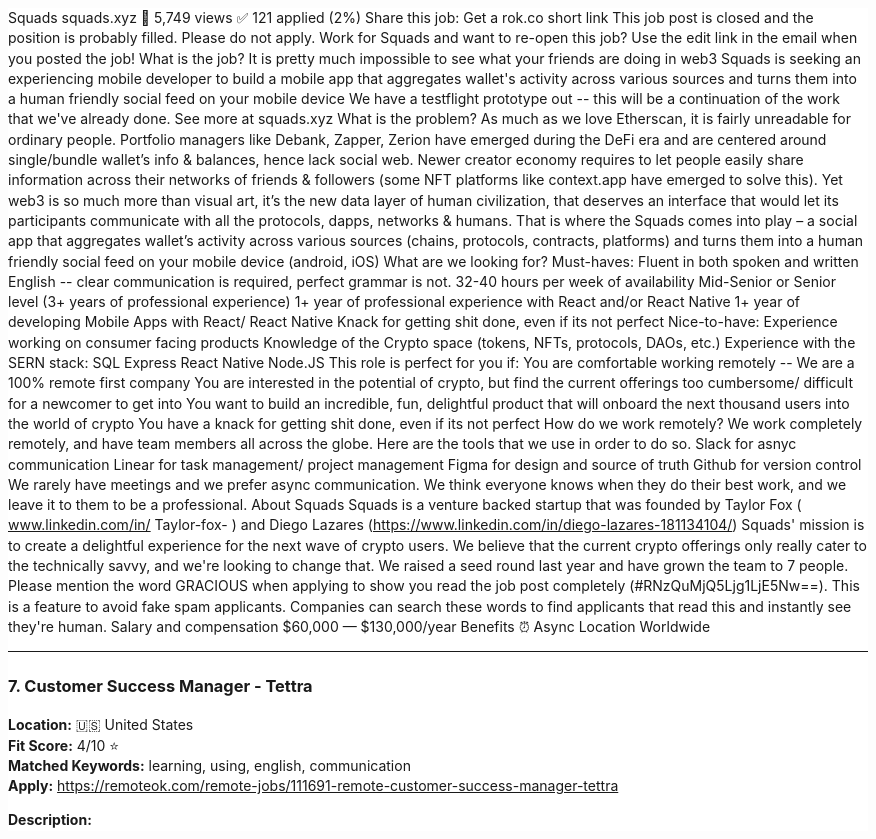 Squads squads.xyz 👀 5,749 views ✅ 121 applied (2%) Share this job: Get a rok.co short link This job post is closed and the position is probably filled. Please do not apply. Work for Squads and want to re-open this job? Use the edit link in the email when you posted the job! What is the job? It is pretty much impossible to see what your friends are doing in web3 Squads is seeking an experiencing mobile developer to build a mobile app that aggregates wallet's activity across various sources and turns them into a human friendly social feed on your mobile device We have a testflight prototype out -- this will be a continuation of the work that we've already done. See more at squads.xyz What is the problem? As much as we love Etherscan, it is fairly unreadable for ordinary people. Portfolio managers like Debank, Zapper, Zerion have emerged during the DeFi era and are centered around single/bundle wallet’s info & balances, hence lack social web. Newer creator economy requires to let people easily share information across their networks of friends & followers (some NFT platforms like context.app have emerged to solve this). Yet web3 is so much more than visual art, it’s the new data layer of human civilization, that deserves an interface that would let its participants communicate with all the protocols, dapps, networks & humans. That is where the Squads comes into play – a social app that aggregates wallet’s activity across various sources (chains, protocols, contracts, platforms) and turns them into a human friendly social feed on your mobile device (android, iOS) What are we looking for? Must-haves: Fluent in both spoken and written English -- clear communication is required, perfect grammar is not. 32-40 hours per week of availability Mid-Senior or Senior level (3+ years of professional experience) 1+ year of professional experience with React and/or React Native 1+ year of developing Mobile Apps with React/ React Native Knack for getting shit done, even if its not perfect Nice-to-have: Experience working on consumer facing products Knowledge of the Crypto space (tokens, NFTs, protocols, DAOs, etc.) Experience with the SERN stack: SQL Express React Native Node.JS This role is perfect for you if: You are comfortable working remotely -- We are a 100% remote first company You are interested in the potential of crypto, but find the current offerings too cumbersome/ difficult for a newcomer to get into You want to build an incredible, fun, delightful product that will onboard the next thousand users into the world of crypto You have a knack for getting shit done, even if its not perfect How do we work remotely? We work completely remotely, and have team members all across the globe. Here are the tools that we use in order to do so. Slack for asnyc communication Linear for task management/ project management Figma for design and source of truth Github for version control We rarely have meetings and we prefer async communication. We think everyone knows when they do their best work, and we leave it to them to be a professional. About Squads Squads is a venture backed startup that was founded by Taylor Fox ( www.linkedin.com/in/ Taylor-fox- ) and Diego Lazares (https://www.linkedin.com/in/diego-lazares-181134104/) Squads' mission is to create a delightful experience for the next wave of crypto users. We believe that the current crypto offerings only really cater to the technically savvy, and we're looking to change that. We raised a seed round last year and have grown the team to 7 people. Please mention the word GRACIOUS when applying to show you read the job post completely (#RNzQuMjQ5Ljg1LjE5Nw==). This is a feature to avoid fake spam applicants. Companies can search these words to find applicants that read this and instantly see they're human. Salary and compensation $60,000 — $130,000/year Benefits ⏰ Async Location Worldwide

---

### 7. Customer Success Manager - Tettra
**Location:** 🇺🇸 United States  
**Fit Score:** 4/10 ⭐  
**Matched Keywords:** learning, using, english, communication  
**Apply:** https://remoteok.com/remote-jobs/111691-remote-customer-success-manager-tettra

**Description:**  
